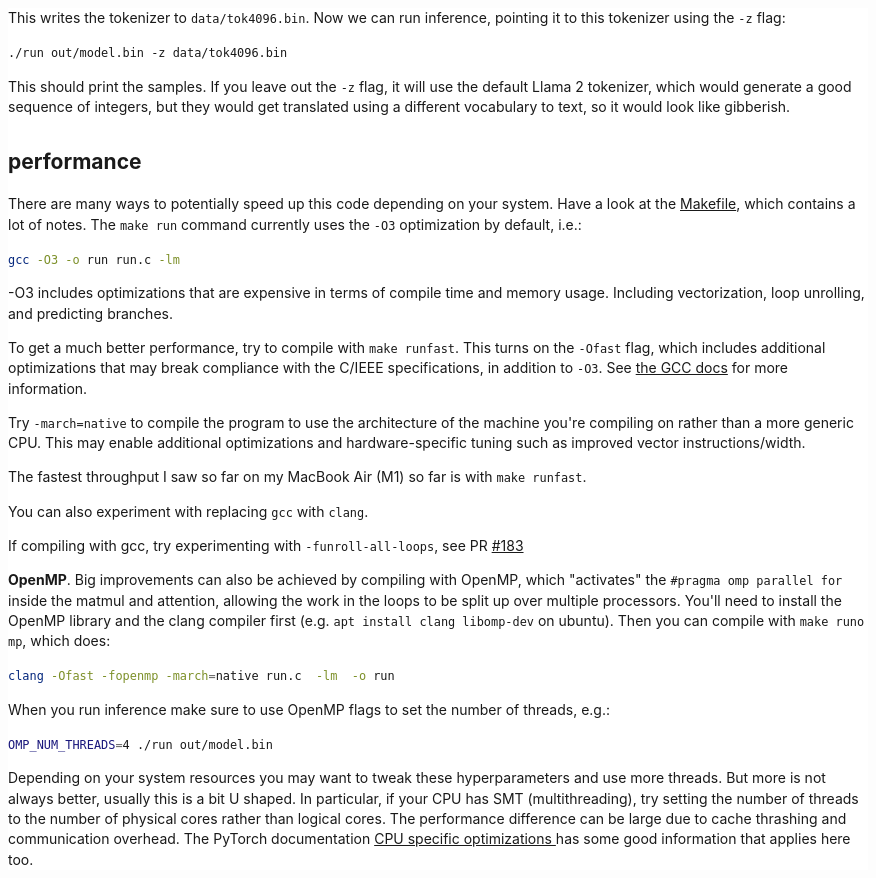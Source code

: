 This writes the tokenizer to `data/tok4096.bin`. Now we can run inference, pointing it to this tokenizer using the `-z` flag:

```
./run out/model.bin -z data/tok4096.bin
```

This should print the samples. If you leave out the `-z` flag, it will use the default Llama 2 tokenizer, which would generate a good sequence of integers, but they would get translated using a different vocabulary to text, so it would look like gibberish.

## performance

There are many ways to potentially speed up this code depending on your system. Have a look at the [Makefile](Makefile), which contains a lot of notes. The `make run` command currently uses the `-O3` optimization by default, i.e.:

```bash
gcc -O3 -o run run.c -lm
```

-O3 includes optimizations that are expensive in terms of compile time and memory usage. Including vectorization, loop unrolling, and predicting branches.

To get a much better performance, try to compile with `make runfast`. This turns on the `-Ofast` flag, which includes additional optimizations that may break compliance with the C/IEEE specifications, in addition to `-O3`. See [the GCC docs](https://gcc.gnu.org/onlinedocs/gcc/Optimize-Options.html) for more information.

Try `-march=native` to compile the program to use the architecture of the machine you're compiling on rather than a more generic CPU. This may enable additional optimizations and hardware-specific tuning such as improved vector instructions/width.

The fastest throughput I saw so far on my MacBook Air (M1) so far is with `make runfast`.

You can also experiment with replacing `gcc` with `clang`.

If compiling with gcc, try experimenting with `-funroll-all-loops`, see PR [#183](https://github.com/karpathy/llama2.c/pull/183)

**OpenMP**. Big improvements can also be achieved by compiling with OpenMP, which "activates" the `#pragma omp parallel for` inside the matmul and attention, allowing the work in the loops to be split up over multiple processors.
You'll need to install the OpenMP library and the clang compiler first (e.g. `apt install clang libomp-dev` on ubuntu). Then you can compile with `make runomp`, which does:

```bash
clang -Ofast -fopenmp -march=native run.c  -lm  -o run
```

When you run inference make sure to use OpenMP flags to set the number of threads, e.g.:

```bash
OMP_NUM_THREADS=4 ./run out/model.bin
```

Depending on your system resources you may want to tweak these hyperparameters and use more threads. But more is not always better, usually this is a bit U shaped. In particular, if your CPU has SMT (multithreading), try setting the number of threads to the number of physical cores rather than logical cores. The performance difference can be large due to cache thrashing and communication overhead. The PyTorch documentation [CPU specific optimizations
](https://pytorch.org/tutorials/recipes/recipes/tuning_guide.html#cpu-specific-optimizations) has some good information that applies here too.
